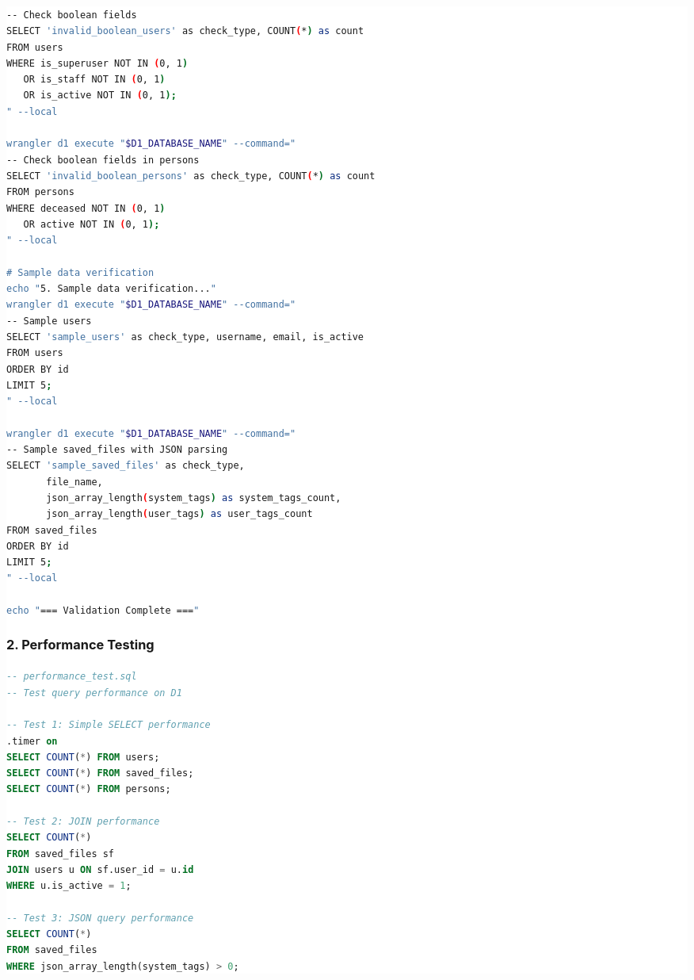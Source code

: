 ```bash
-- Check boolean fields
SELECT 'invalid_boolean_users' as check_type, COUNT(*) as count
FROM users
WHERE is_superuser NOT IN (0, 1)
   OR is_staff NOT IN (0, 1)
   OR is_active NOT IN (0, 1);
" --local

wrangler d1 execute "$D1_DATABASE_NAME" --command="
-- Check boolean fields in persons
SELECT 'invalid_boolean_persons' as check_type, COUNT(*) as count
FROM persons
WHERE deceased NOT IN (0, 1)
   OR active NOT IN (0, 1);
" --local

# Sample data verification
echo "5. Sample data verification..."
wrangler d1 execute "$D1_DATABASE_NAME" --command="
-- Sample users
SELECT 'sample_users' as check_type, username, email, is_active
FROM users
ORDER BY id
LIMIT 5;
" --local

wrangler d1 execute "$D1_DATABASE_NAME" --command="
-- Sample saved_files with JSON parsing
SELECT 'sample_saved_files' as check_type, 
       file_name, 
       json_array_length(system_tags) as system_tags_count,
       json_array_length(user_tags) as user_tags_count
FROM saved_files
ORDER BY id
LIMIT 5;
" --local

echo "=== Validation Complete ==="
```

### 2. Performance Testing

```sql
-- performance_test.sql
-- Test query performance on D1

-- Test 1: Simple SELECT performance
.timer on
SELECT COUNT(*) FROM users;
SELECT COUNT(*) FROM saved_files;
SELECT COUNT(*) FROM persons;

-- Test 2: JOIN performance
SELECT COUNT(*) 
FROM saved_files sf
JOIN users u ON sf.user_id = u.id
WHERE u.is_active = 1;

-- Test 3: JSON query performance
SELECT COUNT(*) 
FROM saved_files
WHERE json_array_length(system_tags) > 0;

```